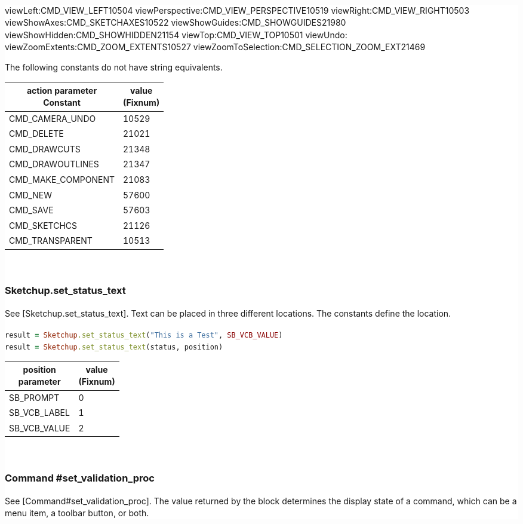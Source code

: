 <tr><td>viewLeft:</td><td>CMD_VIEW_LEFT</td><td class='c'>10504</td></tr>
<tr><td>viewPerspective:</td><td>CMD_VIEW_PERSPECTIVE</td><td class='c'>10519</td></tr>
<tr><td>viewRight:</td><td>CMD_VIEW_RIGHT</td><td class='c'>10503</td></tr>
<tr><td>viewShowAxes:</td><td>CMD_SKETCHAXES</td><td class='c'>10522</td></tr>
<tr><td>viewShowGuides:</td><td>CMD_SHOWGUIDES</td><td class='c'>21980</td></tr>
<tr><td>viewShowHidden:</td><td>CMD_SHOWHIDDEN</td><td class='c'>21154</td></tr>
<tr><td>viewTop:</td><td>CMD_VIEW_TOP</td><td class='c'>10501</td></tr>
<tr><td>viewUndo:</td><td></td><td class='c'></td></tr>
<tr><td>viewZoomExtents:</td><td>CMD_ZOOM_EXTENTS</td><td class='c'>10527</td></tr>
<tr><td>viewZoomToSelection:</td><td>CMD_SELECTION_ZOOM_EXT</td><td class='c'>21469</td></tr>
</tbody></table>
<br/>

The following constants do not have string equivalents.

<table class='gjl15'><thead>
<th>action parameter<br/>Constant</th><th class='c'>value<br/>(Fixnum)</th>
</thead><tbody>
<tr><td>CMD_CAMERA_UNDO</td><td class='c'>10529</td></tr>
<tr><td>CMD_DELETE</td><td class='c'>21021</td></tr>
<tr><td>CMD_DRAWCUTS</td><td class='c'>21348</td></tr>
<tr><td>CMD_DRAWOUTLINES</td><td class='c'>21347</td></tr>
<tr><td>CMD_MAKE_COMPONENT</td><td class='c'>21083</td></tr>
<tr><td>CMD_NEW</td><td class='c'>57600</td></tr>
<tr><td>CMD_SAVE</td><td class='c'>57603</td></tr>
<tr><td>CMD_SKETCHCS</td><td class='c'>21126</td></tr>
<tr><td>CMD_TRANSPARENT</td><td class='c'>10513</td></tr>
</tbody></table>
<br/>

### Sketchup.set_status_text

See [Sketchup.set_status_text].  Text can be placed in three different locations.
The constants define the location.

```ruby
result = Sketchup.set_status_text("This is a Test", SB_VCB_VALUE)
result = Sketchup.set_status_text(status, position)
```

<table class='gjl15'><thead>
<th>position<br/>parameter</th><th class='c'>value<br/>(Fixnum)</th>
</thead><tbody>
<tr><td>SB_PROMPT</td><td class='c'>0</td></tr>
<tr><td>SB_VCB_LABEL</td><td class='c'>1</td></tr>
<tr><td>SB_VCB_VALUE</td><td class='c'>2</td></tr>
</tbody></table>
<br/>

### Command \#set_validation_proc

See [Command#set_validation_proc].  The value returned by the block determines
the display state of a command, which can be a menu item, a toolbar button, or both.


[Layer#page_behavior]: http://www.sketchup.com/intl/en/developer/docs/ourdoc/layer#page_behavior